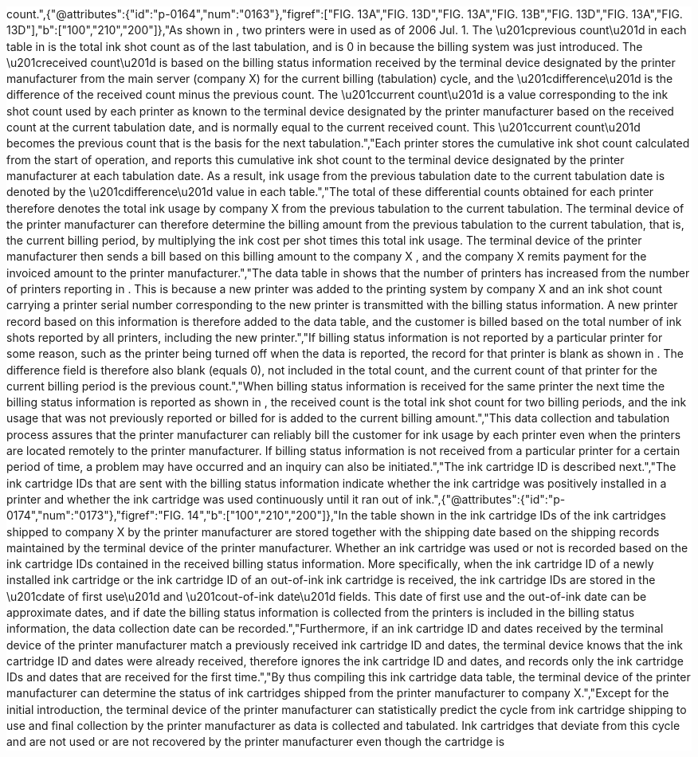 count.",{"@attributes":{"id":"p-0164","num":"0163"},"figref":["FIG. 13A","FIG. 13D","FIG. 13A","FIG. 13B","FIG. 13D","FIG. 13A","FIG. 13D"],"b":["100","210","200"]},"As shown in , two printers were in used as of 2006 Jul. 1. The \u201cprevious count\u201d in each table in  is the total ink shot count as of the last tabulation, and is 0 in  because the billing system was just introduced. The \u201creceived count\u201d is based on the billing status information received by the terminal device  designated by the printer manufacturer from the main server  (company X) for the current billing (tabulation) cycle, and the \u201cdifference\u201d is the difference of the received count minus the previous count. The \u201ccurrent count\u201d is a value corresponding to the ink shot count used by each printer  as known to the terminal device  designated by the printer manufacturer based on the received count at the current tabulation date, and is normally equal to the current received count. This \u201ccurrent count\u201d becomes the previous count that is the basis for the next tabulation.","Each printer  stores the cumulative ink shot count calculated from the start of operation, and reports this cumulative ink shot count to the terminal device  designated by the printer manufacturer at each tabulation date. As a result, ink usage from the previous tabulation date to the current tabulation date is denoted by the \u201cdifference\u201d value in each table.","The total of these differential counts obtained for each printer  therefore denotes the total ink usage by company X  from the previous tabulation to the current tabulation. The terminal device  of the printer manufacturer can therefore determine the billing amount from the previous tabulation to the current tabulation, that is, the current billing period, by multiplying the ink cost per shot times this total ink usage. The terminal device  of the printer manufacturer then sends a bill based on this billing amount to the company X , and the company X  remits payment for the invoiced amount to the printer manufacturer.","The data table in  shows that the number of printers has increased from the number of printers reporting in . This is because a new printer was added to the printing system by company X and an ink shot count carrying a printer serial number corresponding to the new printer is transmitted with the billing status information. A new printer record based on this information is therefore added to the data table, and the customer is billed based on the total number of ink shots reported by all printers, including the new printer.","If billing status information is not reported by a particular printer  for some reason, such as the printer  being turned off when the data is reported, the record for that printer is blank as shown in . The difference field is therefore also blank (equals 0), not included in the total count, and the current count of that printer  for the current billing period is the previous count.","When billing status information is received for the same printer  the next time the billing status information is reported as shown in , the received count is the total ink shot count for two billing periods, and the ink usage that was not previously reported or billed for is added to the current billing amount.","This data collection and tabulation process assures that the printer manufacturer can reliably bill the customer for ink usage by each printer  even when the printers  are located remotely to the printer manufacturer. If billing status information is not received from a particular printer  for a certain period of time, a problem may have occurred and an inquiry can also be initiated.","The ink cartridge ID is described next.","The ink cartridge IDs that are sent with the billing status information indicate whether the ink cartridge was positively installed in a printer  and whether the ink cartridge was used continuously until it ran out of ink.",{"@attributes":{"id":"p-0174","num":"0173"},"figref":"FIG. 14","b":["100","210","200"]},"In the table shown in  the ink cartridge IDs of the ink cartridges shipped to company X  by the printer manufacturer are stored together with the shipping date based on the shipping records maintained by the terminal device  of the printer manufacturer. Whether an ink cartridge was used or not is recorded based on the ink cartridge IDs contained in the received billing status information. More specifically, when the ink cartridge ID of a newly installed ink cartridge or the ink cartridge ID of an out-of-ink ink cartridge is received, the ink cartridge IDs are stored in the \u201cdate of first use\u201d and \u201cout-of-ink date\u201d fields. This date of first use and the out-of-ink date can be approximate dates, and if date the billing status information is collected from the printers  is included in the billing status information, the data collection date can be recorded.","Furthermore, if an ink cartridge ID and dates received by the terminal device  of the printer manufacturer match a previously received ink cartridge ID and dates, the terminal device  knows that the ink cartridge ID and dates were already received, therefore ignores the ink cartridge ID and dates, and records only the ink cartridge IDs and dates that are received for the first time.","By thus compiling this ink cartridge data table, the terminal device  of the printer manufacturer can determine the status of ink cartridges shipped from the printer manufacturer to company X.","Except for the initial introduction, the terminal device  of the printer manufacturer can statistically predict the cycle from ink cartridge shipping to use and final collection by the printer manufacturer as data is collected and tabulated. Ink cartridges that deviate from this cycle and are not used or are not recovered by the printer manufacturer even though the cartridge is